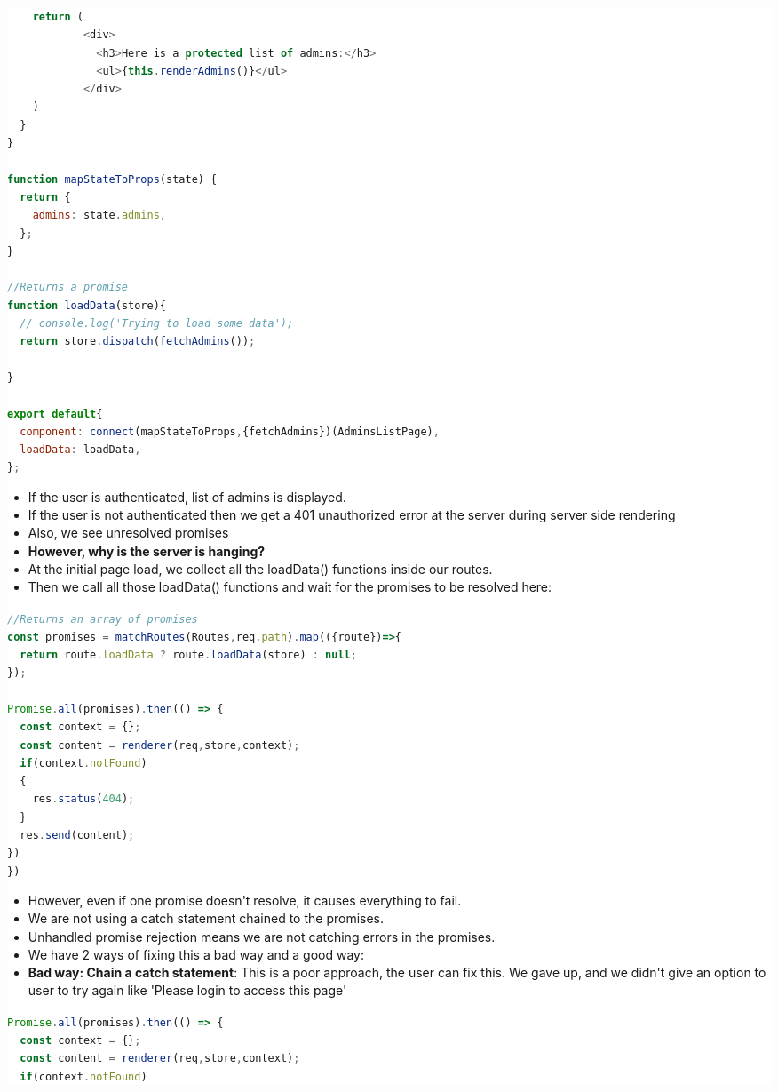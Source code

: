 ```js
    return (
            <div>
              <h3>Here is a protected list of admins:</h3>
              <ul>{this.renderAdmins()}</ul>
            </div>
    )
  }
}

function mapStateToProps(state) {
  return {
    admins: state.admins,
  };
}

//Returns a promise
function loadData(store){
  // console.log('Trying to load some data');
  return store.dispatch(fetchAdmins());

}

export default{
  component: connect(mapStateToProps,{fetchAdmins})(AdminsListPage),
  loadData: loadData,
};


```
- If the user is authenticated, list of admins is displayed.
- If the user is not authenticated then we get a 401 unauthorized error at the server during server side rendering
- Also, we see unresolved promises
- **However, why is the server is hanging?**
- At the initial page load, we collect all the loadData() functions inside our routes.
- Then we call all those loadData() functions and wait for the promises to be resolved here:
```js
//Returns an array of promises
const promises = matchRoutes(Routes,req.path).map(({route})=>{
  return route.loadData ? route.loadData(store) : null;
});

Promise.all(promises).then(() => {
  const context = {};
  const content = renderer(req,store,context);
  if(context.notFound)
  {
    res.status(404);
  }
  res.send(content);
})
})
```
- However, even if one promise doesn't resolve, it causes everything to fail.
- We are not using a catch statement chained to the promises.
- Unhandled promise rejection means we are not catching errors in the promises.
- We have 2 ways of fixing this a bad way and a good way:
- **Bad way: Chain a catch statement**: This is a poor approach, the user can fix this. We gave up, and we didn't give an option to user to try again like 'Please login to access this page'
```js
Promise.all(promises).then(() => {
  const context = {};
  const content = renderer(req,store,context);
  if(context.notFound)
```